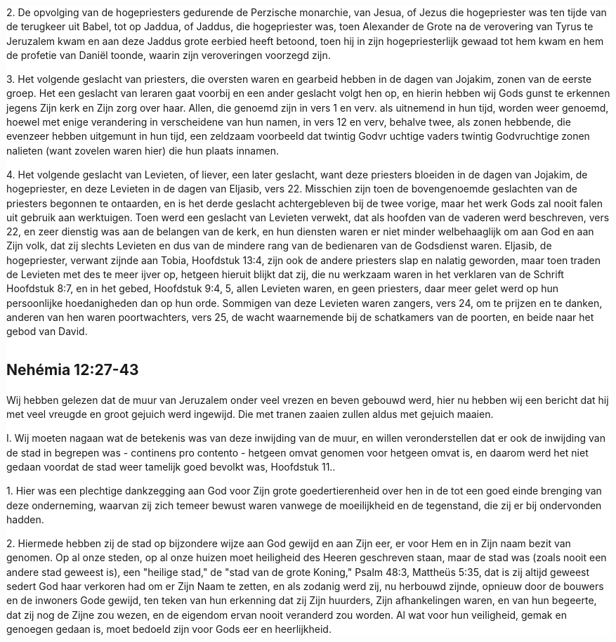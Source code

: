 2\. De opvolging van de hogepriesters gedurende de Perzische monarchie, van Jesua, of Jezus die hogepriester was ten tijde van de terugkeer uit Babel, tot op Jaddua, of Jaddus, die hogepriester was, toen Alexander de Grote na de verovering van Tyrus te Jeruzalem kwam en aan deze Jaddus grote eerbied heeft betoond, toen hij in zijn hogepriesterlijk gewaad tot hem kwam en hem de profetie van Daniël toonde, waarin zijn veroveringen voorzegd zijn.

3\. Het volgende geslacht van priesters, die oversten waren en gearbeid hebben in de dagen van Jojakim, zonen van de eerste groep. Het een geslacht van leraren gaat voorbij en een ander geslacht volgt hen op, en hierin hebben wij Gods gunst te erkennen jegens Zijn kerk en Zijn zorg over haar. Allen, die genoemd zijn in vers 1 en verv. als uitnemend in hun tijd, worden weer genoemd, hoewel met enige verandering in verscheidene van hun namen, in vers 12 en verv, behalve twee, als zonen hebbende, die evenzeer hebben uitgemunt in hun tijd, een zeldzaam voorbeeld dat twintig Godvr uchtige vaders twintig Godvruchtige zonen nalieten (want zovelen waren hier) die hun plaats innamen.

4\. Het volgende geslacht van Levieten, of liever, een later geslacht, want deze priesters bloeiden in de dagen van Jojakim, de hogepriester, en deze Levieten in de dagen van Eljasib, vers 22. Misschien zijn toen de bovengenoemde geslachten van de priesters begonnen te ontaarden, en is het derde geslacht achtergebleven bij de twee vorige, maar het werk Gods zal nooit falen uit gebruik aan werktuigen. Toen werd een geslacht van Levieten verwekt, dat als hoofden van de vaderen werd beschreven, vers 22, en zeer dienstig was aan de belangen van de kerk, en hun diensten waren er niet minder welbehaaglijk om aan God en aan Zijn volk, dat zij slechts Levieten en dus van de mindere rang van de bedienaren van de Godsdienst waren. Eljasib, de hogepriester, verwant zijnde aan Tobia, Hoofdstuk 13:4, zijn ook de andere priesters slap en nalatig geworden, maar toen traden de Levieten met des te meer ijver op, hetgeen hieruit blijkt dat zij, die nu werkzaam waren in het verklaren van de Schrift Hoofdstuk 8:7, en in het gebed, Hoofdstuk 9:4, 5, allen Levieten waren, en geen priesters, daar meer gelet werd op hun persoonlijke hoedanigheden dan op hun orde. Sommigen van deze Levieten waren zangers, vers 24, om te prijzen en te danken, anderen van hen waren poortwachters, vers 25, de wacht waarnemende bij de schatkamers van de poorten, en beide naar het gebod van David.

## Nehémia 12:27-43 

Wij hebben gelezen dat de muur van Jeruzalem onder veel vrezen en beven gebouwd werd, hier nu hebben wij een bericht dat hij met veel vreugde en groot gejuich werd ingewijd. Die met tranen zaaien zullen aldus met gejuich maaien.

I. Wij moeten nagaan wat de betekenis was van deze inwijding van de muur, en willen veronderstellen dat er ook de inwijding van de stad in begrepen was - continens pro contento - hetgeen omvat genomen voor hetgeen omvat is, en daarom werd het niet gedaan voordat de stad weer tamelijk goed bevolkt was, Hoofdstuk 11..

1\. Hier was een plechtige dankzegging aan God voor Zijn grote goedertierenheid over hen in de tot een goed einde brenging van deze onderneming, waarvan zij zich temeer bewust waren vanwege de moeilijkheid en de tegenstand, die zij er bij ondervonden hadden.

2\. Hiermede hebben zij de stad op bijzondere wijze aan God gewijd en aan Zijn eer, er voor Hem en in Zijn naam bezit van genomen. Op al onze steden, op al onze huizen moet heiligheid des Heeren geschreven staan, maar de stad was (zoals nooit een andere stad geweest is), een "heilige stad," de "stad van de grote Koning," Psalm 48:3, Mattheüs 5:35, dat is zij altijd geweest sedert God haar verkoren had om er Zijn Naam te zetten, en als zodanig werd zij, nu herbouwd zijnde, opnieuw door de bouwers en de inwoners Gode gewijd, ten teken van hun erkenning dat zij Zijn huurders, Zijn afhankelingen waren, en van hun begeerte, dat zij nog de Zijne zou wezen, en de eigendom ervan nooit veranderd zou worden. Al wat voor hun veiligheid, gemak en genoegen gedaan is, moet bedoeld zijn voor Gods eer en heerlijkheid.
